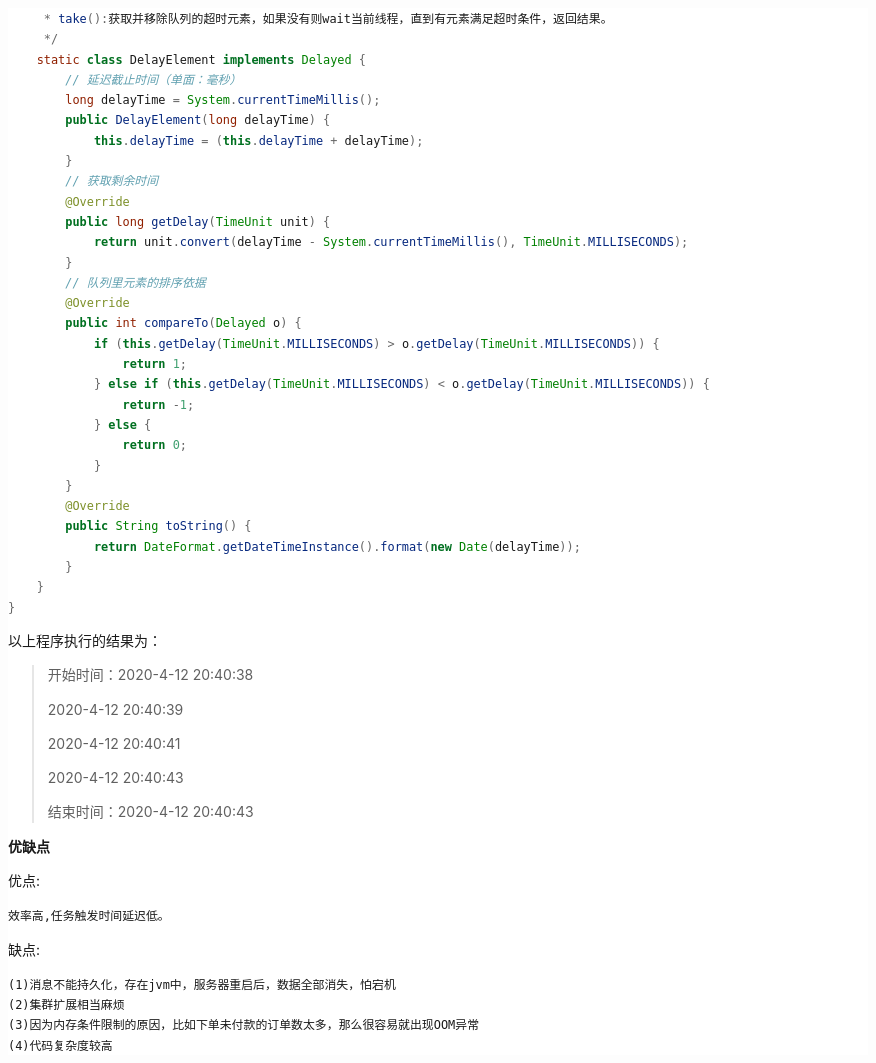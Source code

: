 ```java
     * take():获取并移除队列的超时元素，如果没有则wait当前线程，直到有元素满足超时条件，返回结果。
     */
    static class DelayElement implements Delayed {
        // 延迟截止时间（单面：毫秒）
        long delayTime = System.currentTimeMillis();
        public DelayElement(long delayTime) {
            this.delayTime = (this.delayTime + delayTime);
        }
        // 获取剩余时间
        @Override
        public long getDelay(TimeUnit unit) {
            return unit.convert(delayTime - System.currentTimeMillis(), TimeUnit.MILLISECONDS);
        }
        // 队列里元素的排序依据
        @Override
        public int compareTo(Delayed o) {
            if (this.getDelay(TimeUnit.MILLISECONDS) > o.getDelay(TimeUnit.MILLISECONDS)) {
                return 1;
            } else if (this.getDelay(TimeUnit.MILLISECONDS) < o.getDelay(TimeUnit.MILLISECONDS)) {
                return -1;
            } else {
                return 0;
            }
        }
        @Override
        public String toString() {
            return DateFormat.getDateTimeInstance().format(new Date(delayTime));
        }
    }
}
```

以上程序执行的结果为：

> 开始时间：2020-4-12 20:40:38
>
> 2020-4-12 20:40:39
>
> 2020-4-12 20:40:41
>
> 2020-4-12 20:40:43
>
> 结束时间：2020-4-12 20:40:43

**优缺点**

优点:

    效率高,任务触发时间延迟低。

缺点:
    
    (1)消息不能持久化，存在jvm中，服务器重启后，数据全部消失，怕宕机 
    (2)集群扩展相当麻烦 
    (3)因为内存条件限制的原因，比如下单未付款的订单数太多，那么很容易就出现OOM异常 
    (4)代码复杂度较高
